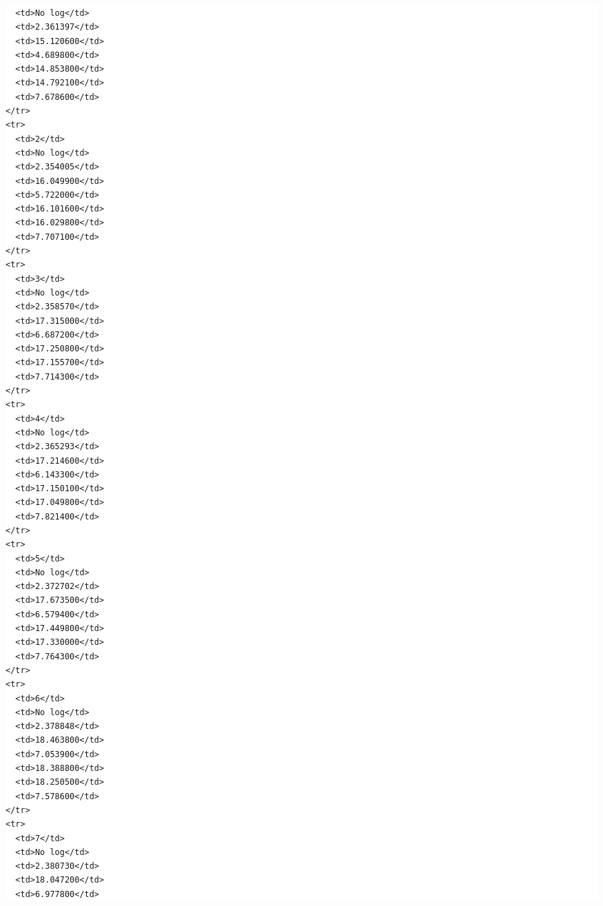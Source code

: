       <td>No log</td>
      <td>2.361397</td>
      <td>15.120600</td>
      <td>4.689800</td>
      <td>14.853800</td>
      <td>14.792100</td>
      <td>7.678600</td>
    </tr>
    <tr>
      <td>2</td>
      <td>No log</td>
      <td>2.354005</td>
      <td>16.049900</td>
      <td>5.722000</td>
      <td>16.101600</td>
      <td>16.029800</td>
      <td>7.707100</td>
    </tr>
    <tr>
      <td>3</td>
      <td>No log</td>
      <td>2.358570</td>
      <td>17.315000</td>
      <td>6.687200</td>
      <td>17.250800</td>
      <td>17.155700</td>
      <td>7.714300</td>
    </tr>
    <tr>
      <td>4</td>
      <td>No log</td>
      <td>2.365293</td>
      <td>17.214600</td>
      <td>6.143300</td>
      <td>17.150100</td>
      <td>17.049800</td>
      <td>7.821400</td>
    </tr>
    <tr>
      <td>5</td>
      <td>No log</td>
      <td>2.372702</td>
      <td>17.673500</td>
      <td>6.579400</td>
      <td>17.449800</td>
      <td>17.330000</td>
      <td>7.764300</td>
    </tr>
    <tr>
      <td>6</td>
      <td>No log</td>
      <td>2.378848</td>
      <td>18.463800</td>
      <td>7.053900</td>
      <td>18.388800</td>
      <td>18.250500</td>
      <td>7.578600</td>
    </tr>
    <tr>
      <td>7</td>
      <td>No log</td>
      <td>2.380730</td>
      <td>18.047200</td>
      <td>6.977800</td>